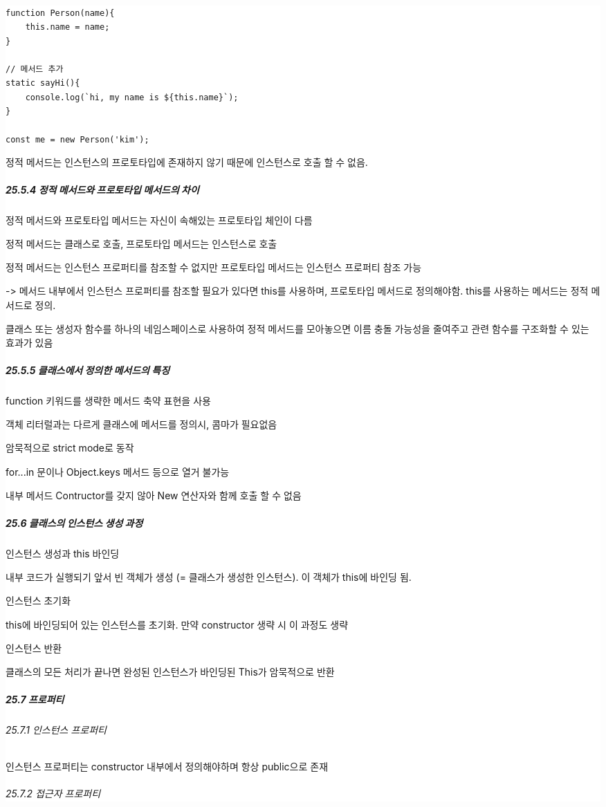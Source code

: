 ```
function Person(name){
    this.name = name;
}

// 메서드 추가
static sayHi(){
    console.log(`hi, my name is ${this.name}`);
}

const me = new Person('kim');
```

정적 메서드는 인스턴스의 프로토타입에 존재하지 않기 때문에 인스턴스로 호출 할 수 없음.

##### 25.5.4 정적 메서드와 프로토타입 메서드의 차이

정적 메서드와 프로토타입 메서드는 자신이 속해있는 프로토타입 체인이 다름

정적 메서드는 클래스로 호출, 프로토타입 메서드는 인스턴스로 호출

정적 메서드는 인스턴스 프로퍼티를 참조할 수 없지만 프로토타입 메서드는 인스턴스 프로퍼티 참조 가능

-> 메서드 내부에서 인스턴스 프로퍼티를 참조할 필요가 있다면 this를 사용하며, 프로토타입 메서드로 정의해야함. this를 사용하는 메서드는 정적 메서드로 정의.

클래스 또는 생성자 함수를 하나의 네임스페이스로 사용하여 정적 메서드를 모아놓으면 이름 충돌 가능성을 줄여주고 관련 함수를 구조화할 수 있는 효과가 있음

##### 25.5.5 클래스에서 정의한 메서드의 특징

function 키워드를 생략한 메서드 축약 표현을 사용

객체 리터럴과는 다르게 클래스에 메서드를 정의시, 콤마가 필요없음

암묵적으로 strict mode로 동작

for...in 문이나 Object.keys 메서드 등으로 열거 불가능

내부 메서드 Contructor를 갖지 않아 New 연산자와 함께 호출 할 수 없음

##### 25.6 클래스의 인스턴스 생성 과정

인스턴스 생성과 this 바인딩

내부 코드가 실행되기 앞서 빈 객체가 생성 (= 클래스가 생성한 인스턴스). 이 객체가 this에 바인딩 됨.

인스턴스 초기화

this에 바인딩되어 있는 인스턴스를 초기화. 만약 constructor 생략 시 이 과정도 생략

인스턴스 반환

클래스의 모든 처리가 끝나면 완성된 인스턴스가 바인딩된 This가 암묵적으로 반환

##### 25.7 프로퍼티

###### 25.7.1 인스턴스 프로퍼티

인스턴스 프로퍼티는 constructor 내부에서 정의해야하며 항상 public으로 존재

###### 25.7.2 접근자 프로퍼티
